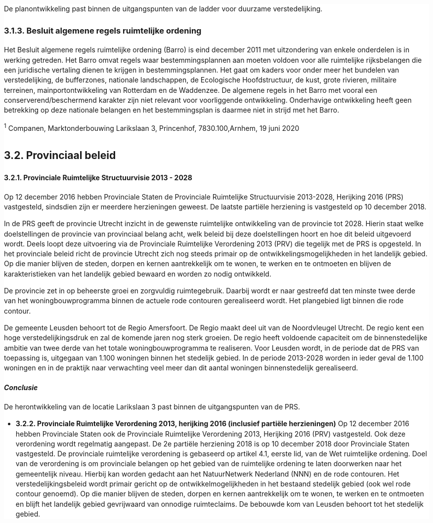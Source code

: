 De planontwikkeling past binnen de uitgangspunten van de ladder voor duurzame verstedelijking.

### **3.1.3. Besluit algemene regels ruimtelijke ordening**

<span id="page-13-0"></span>Het Besluit algemene regels ruimtelijke ordening (Barro) is eind december 2011 met uitzondering van enkele onderdelen is in werking getreden. Het Barro omvat regels waar bestemmingsplannen aan moeten voldoen voor alle ruimtelijke rijksbelangen die een juridische vertaling dienen te krijgen in bestemmingsplannen. Het gaat om kaders voor onder meer het bundelen van verstedelijking, de bufferzones, nationale landschappen, de Ecologische Hoofdstructuur, de kust, grote rivieren, militaire terreinen, mainportontwikkeling van Rotterdam en de Waddenzee. De algemene regels in het Barro met vooral een conserverend/beschermend karakter zijn niet relevant voor voorliggende ontwikkeling. Onderhavige ontwikkeling heeft geen betrekking op deze nationale belangen en het bestemmingsplan is daarmee niet in strijd met het Barro.

<sup>1</sup> Companen, Marktonderbouwing Larikslaan 3, Princenhof, 7830.100,Arnhem, 19 juni 2020

## <span id="page-14-0"></span>**3.2. Provinciaal beleid**

#### **3.2.1. Provinciale Ruimtelijke Structuurvisie 2013 - 2028**

<span id="page-14-1"></span>Op 12 december 2016 hebben Provinciale Staten de Provinciale Ruimtelijke Structuurvisie 2013-2028, Herijking 2016 (PRS) vastgesteld, sindsdien zijn er meerdere herzieningen geweest. De laatste partiële herziening is vastgesteld op 10 december 2018.

In de PRS geeft de provincie Utrecht inzicht in de gewenste ruimtelijke ontwikkeling van de provincie tot 2028. Hierin staat welke doelstellingen de provincie van provinciaal belang acht, welk beleid bij deze doelstellingen hoort en hoe dit beleid uitgevoerd wordt. Deels loopt deze uitvoering via de Provinciale Ruimtelijke Verordening 2013 (PRV) die tegelijk met de PRS is opgesteld. In het provinciale beleid richt de provincie Utrecht zich nog steeds primair op de ontwikkelingsmogelijkheden in het landelijk gebied. Op die manier blijven de steden, dorpen en kernen aantrekkelijk om te wonen, te werken en te ontmoeten en blijven de karakteristieken van het landelijk gebied bewaard en worden zo nodig ontwikkeld.

De provincie zet in op beheerste groei en zorgvuldig ruimtegebruik. Daarbij wordt er naar gestreefd dat ten minste twee derde van het woningbouwprogramma binnen de actuele rode contouren gerealiseerd wordt. Het plangebied ligt binnen die rode contour.

De gemeente Leusden behoort tot de Regio Amersfoort. De Regio maakt deel uit van de Noordvleugel Utrecht. De regio kent een hoge verstedelijkingsdruk en zal de komende jaren nog sterk groeien. De regio heeft voldoende capaciteit om de binnenstedelijke ambitie van twee derde van het totale woningbouwprogramma te realiseren. Voor Leusden wordt, in de periode dat de PRS van toepassing is, uitgegaan van 1.100 woningen binnen het stedelijk gebied. In de periode 2013-2028 worden in ieder geval de 1.100 woningen en in de praktijk naar verwachting veel meer dan dit aantal woningen binnenstedelijk gerealiseerd.

#### *Conclusie*

<span id="page-14-2"></span>De herontwikkeling van de locatie Larikslaan 3 past binnen de uitgangspunten van de PRS.

- **3.2.2. Provinciale Ruimtelijke Verordening 2013, herijking 2016 (inclusief partiële herzieningen)** Op 12 december 2016 hebben Provinciale Staten ook de Provinciale Ruimtelijke Verordening 2013, Herijking 2016 (PRV) vastgesteld. Ook deze verordening wordt regelmatig aangepast. De 2e partiële herziening 2018 is op 10 december 2018 door Provinciale Staten vastgesteld. De provinciale ruimtelijke verordening is gebaseerd op artikel 4.1, eerste lid, van de Wet ruimtelijke ordening. Doel van de verordening is om provinciale belangen op het gebied van de ruimtelijke ordening te laten doorwerken naar het gemeentelijk niveau. Hierbij kan worden gedacht aan het NatuurNetwerk Nederland (NNN) en de rode contouren.
Het verstedelijkingsbeleid wordt primair gericht op de ontwikkelmogelijkheden in het bestaand stedelijk gebied (ook wel rode contour genoemd). Op die manier blijven de steden, dorpen en kernen aantrekkelijk om te wonen, te werken en te ontmoeten en blijft het landelijk gebied gevrijwaard van onnodige ruimteclaims. De bebouwde kom van Leusden behoort tot het stedelijk gebied.
